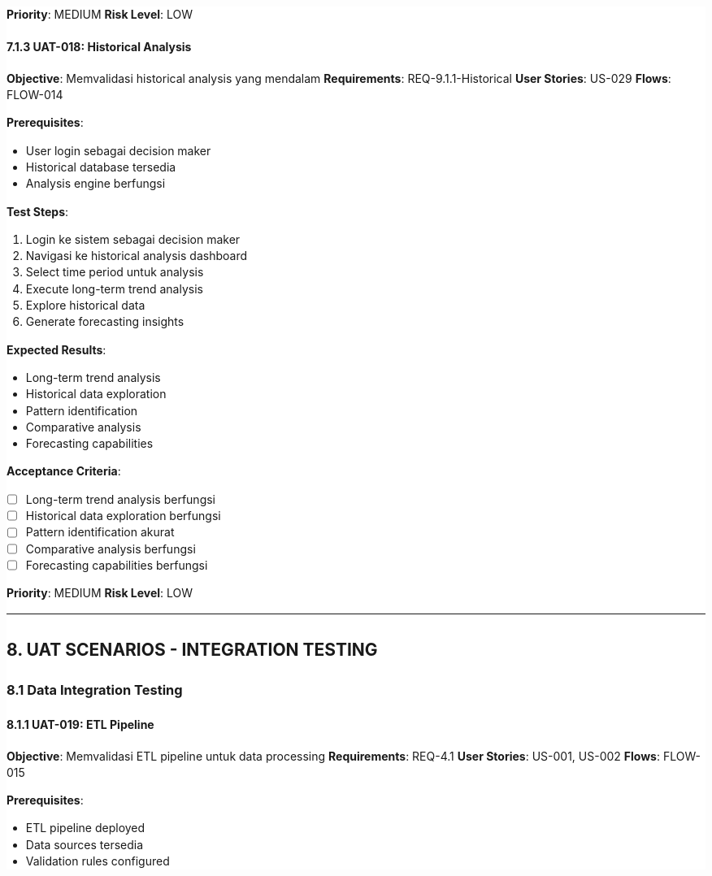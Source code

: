 **Priority**: MEDIUM
**Risk Level**: LOW

#### 7.1.3 UAT-018: Historical Analysis
**Objective**: Memvalidasi historical analysis yang mendalam
**Requirements**: REQ-9.1.1-Historical
**User Stories**: US-029
**Flows**: FLOW-014

**Prerequisites**:
- User login sebagai decision maker
- Historical database tersedia
- Analysis engine berfungsi

**Test Steps**:
1. Login ke sistem sebagai decision maker
2. Navigasi ke historical analysis dashboard
3. Select time period untuk analysis
4. Execute long-term trend analysis
5. Explore historical data
6. Generate forecasting insights

**Expected Results**:
- Long-term trend analysis
- Historical data exploration
- Pattern identification
- Comparative analysis
- Forecasting capabilities

**Acceptance Criteria**:
- [ ] Long-term trend analysis berfungsi
- [ ] Historical data exploration berfungsi
- [ ] Pattern identification akurat
- [ ] Comparative analysis berfungsi
- [ ] Forecasting capabilities berfungsi

**Priority**: MEDIUM
**Risk Level**: LOW

---

## 8. UAT SCENARIOS - INTEGRATION TESTING

### 8.1 Data Integration Testing

#### 8.1.1 UAT-019: ETL Pipeline
**Objective**: Memvalidasi ETL pipeline untuk data processing
**Requirements**: REQ-4.1
**User Stories**: US-001, US-002
**Flows**: FLOW-015

**Prerequisites**:
- ETL pipeline deployed
- Data sources tersedia
- Validation rules configured
